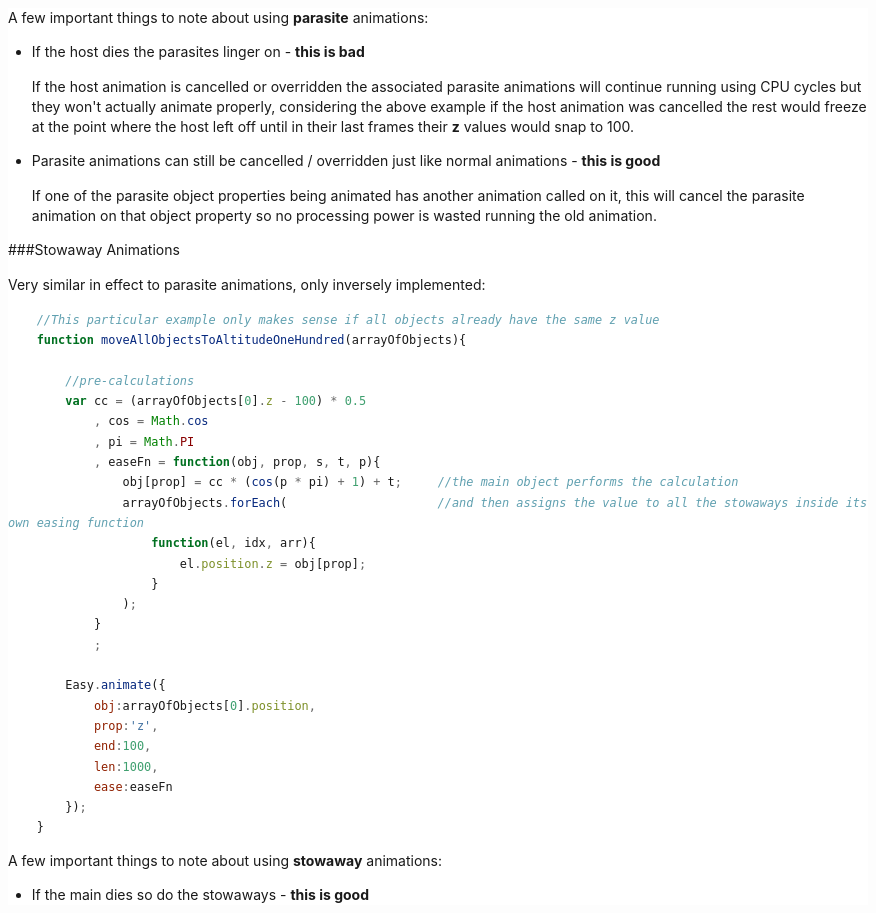 A few important things to note about using **parasite** animations:

+   If the host dies the parasites linger on - **this is bad**

    If the host animation is cancelled or overridden the associated parasite animations will continue running using CPU cycles
    but they won't actually animate properly, considering the above example if the host animation was cancelled the rest would
    freeze at the point where the host left off until in their last frames their **z** values would snap to 100.

+   Parasite animations can still be cancelled / overridden just like normal animations - **this is good**

    If one of the parasite object properties being animated has another animation called on it, this will cancel the parasite
    animation on that object property so no processing power is wasted running the old animation.

###Stowaway Animations

Very similar in effect to parasite animations, only inversely implemented:

```javascript
    //This particular example only makes sense if all objects already have the same z value
    function moveAllObjectsToAltitudeOneHundred(arrayOfObjects){

        //pre-calculations
        var cc = (arrayOfObjects[0].z - 100) * 0.5
            , cos = Math.cos
            , pi = Math.PI
            , easeFn = function(obj, prop, s, t, p){
                obj[prop] = cc * (cos(p * pi) + 1) + t;     //the main object performs the calculation
                arrayOfObjects.forEach(                     //and then assigns the value to all the stowaways inside its own easing function
                    function(el, idx, arr){
                        el.position.z = obj[prop];
                    }
                );
            }
            ;

        Easy.animate({
            obj:arrayOfObjects[0].position,
            prop:'z',
            end:100,
            len:1000,
            ease:easeFn
        });
    }
```

A few important things to note about using **stowaway** animations:

+   If the main dies so do the stowaways - **this is good**
